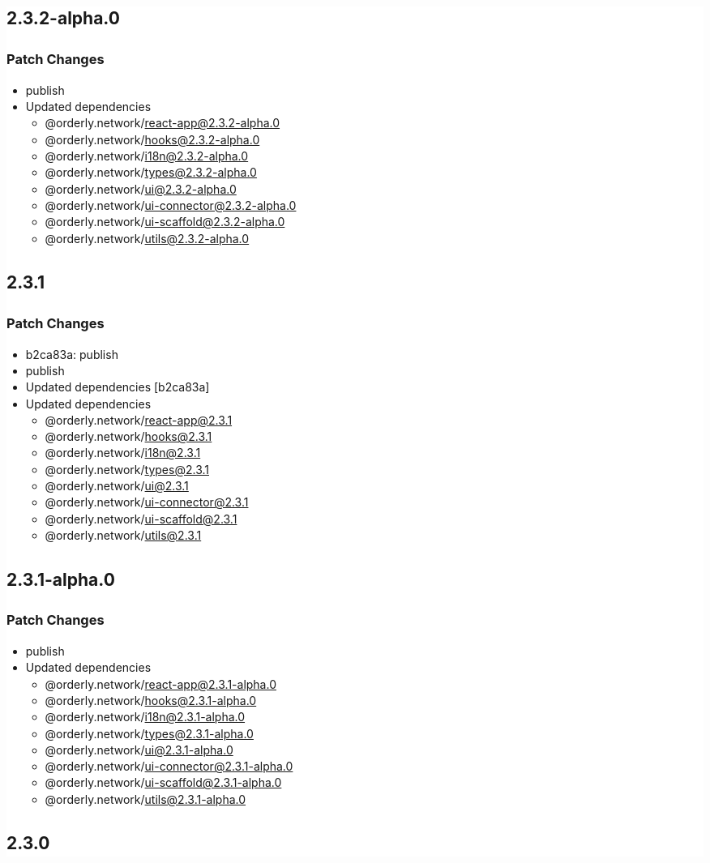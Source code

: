 ## 2.3.2-alpha.0

### Patch Changes

- publish
- Updated dependencies
  - @orderly.network/react-app@2.3.2-alpha.0
  - @orderly.network/hooks@2.3.2-alpha.0
  - @orderly.network/i18n@2.3.2-alpha.0
  - @orderly.network/types@2.3.2-alpha.0
  - @orderly.network/ui@2.3.2-alpha.0
  - @orderly.network/ui-connector@2.3.2-alpha.0
  - @orderly.network/ui-scaffold@2.3.2-alpha.0
  - @orderly.network/utils@2.3.2-alpha.0

## 2.3.1

### Patch Changes

- b2ca83a: publish
- publish
- Updated dependencies [b2ca83a]
- Updated dependencies
  - @orderly.network/react-app@2.3.1
  - @orderly.network/hooks@2.3.1
  - @orderly.network/i18n@2.3.1
  - @orderly.network/types@2.3.1
  - @orderly.network/ui@2.3.1
  - @orderly.network/ui-connector@2.3.1
  - @orderly.network/ui-scaffold@2.3.1
  - @orderly.network/utils@2.3.1

## 2.3.1-alpha.0

### Patch Changes

- publish
- Updated dependencies
  - @orderly.network/react-app@2.3.1-alpha.0
  - @orderly.network/hooks@2.3.1-alpha.0
  - @orderly.network/i18n@2.3.1-alpha.0
  - @orderly.network/types@2.3.1-alpha.0
  - @orderly.network/ui@2.3.1-alpha.0
  - @orderly.network/ui-connector@2.3.1-alpha.0
  - @orderly.network/ui-scaffold@2.3.1-alpha.0
  - @orderly.network/utils@2.3.1-alpha.0

## 2.3.0
